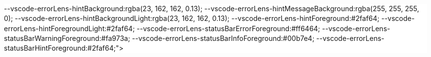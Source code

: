 --vscode-errorLens-hintBackground:rgba(23, 162, 162, 0.13);
--vscode-errorLens-hintMessageBackground:rgba(255, 255, 255, 0);
--vscode-errorLens-hintBackgroundLight:rgba(23, 162, 162, 0.13);
--vscode-errorLens-hintForeground:#2faf64;
--vscode-errorLens-hintForegroundLight:#2faf64;
--vscode-errorLens-statusBarErrorForeground:#ff6464;
--vscode-errorLens-statusBarWarningForeground:#fa973a;
--vscode-errorLens-statusBarInfoForeground:#00b7e4;
--vscode-errorLens-statusBarHintForeground:#2faf64;"><head><style id="_defaultStyles">
